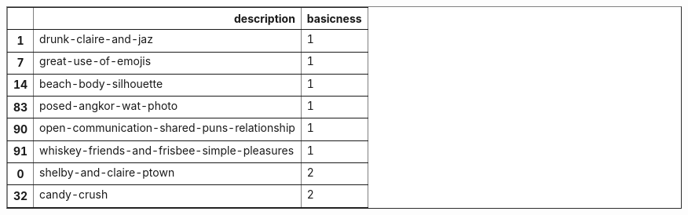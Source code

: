 


<div>
<style scoped>
    .dataframe tbody tr th:only-of-type {
        vertical-align: middle;
    }

    .dataframe tbody tr th {
        vertical-align: top;
    }

    .dataframe thead th {
        text-align: right;
    }
</style>
<table border="1" class="dataframe">
  <thead>
    <tr style="text-align: right;">
      <th></th>
      <th>description</th>
      <th>basicness</th>
    </tr>
  </thead>
  <tbody>
    <tr>
      <th>1</th>
      <td>drunk-claire-and-jaz</td>
      <td>1</td>
    </tr>
    <tr>
      <th>7</th>
      <td>great-use-of-emojis</td>
      <td>1</td>
    </tr>
    <tr>
      <th>14</th>
      <td>beach-body-silhouette</td>
      <td>1</td>
    </tr>
    <tr>
      <th>83</th>
      <td>posed-angkor-wat-photo</td>
      <td>1</td>
    </tr>
    <tr>
      <th>90</th>
      <td>open-communication-shared-puns-relationship</td>
      <td>1</td>
    </tr>
    <tr>
      <th>91</th>
      <td>whiskey-friends-and-frisbee-simple-pleasures</td>
      <td>1</td>
    </tr>
    <tr>
      <th>0</th>
      <td>shelby-and-claire-ptown</td>
      <td>2</td>
    </tr>
    <tr>
      <th>32</th>
      <td>candy-crush</td>
      <td>2</td>
    </tr>
